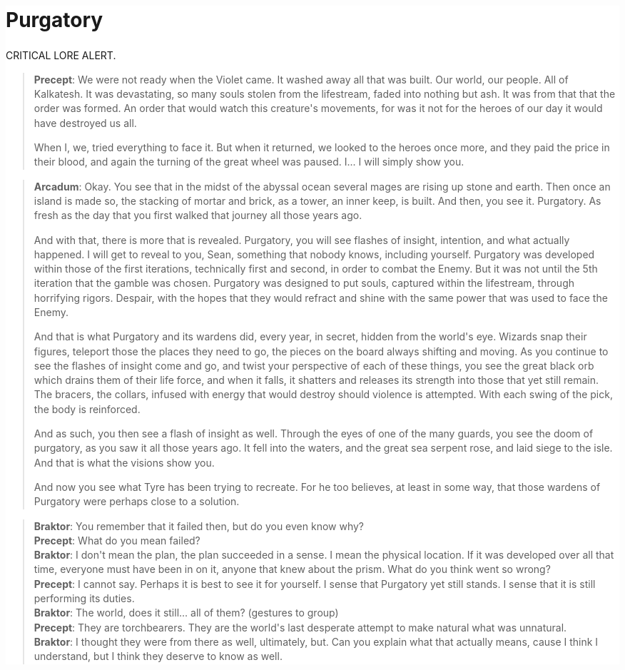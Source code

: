   
  

# Purgatory

CRITICAL LORE ALERT.



  
  

>**Precept**: We were not ready when the Violet came. It washed away all that was built. Our world, our people. All of Kalkatesh. It was devastating, so many souls stolen from the lifestream, faded into nothing but ash. It was from that that the order was formed. An order that would watch this creature's movements, for was it not for the heroes of our day it would have destroyed us all.
>
>When I, we, tried everything to face it. But when it returned, we looked to the heroes once more, and they paid the price in their blood, and again the turning of the great wheel was paused. I... I will simply show you.

>**Arcadum**: Okay. You see that in the midst of the abyssal ocean several mages are rising up stone and earth. Then once an island is made so, the stacking of mortar and brick, as a tower, an inner keep, is built.
And then, you see it. Purgatory. As fresh as the day that you first walked that journey all those years ago.
>
>And with that, there is more that is revealed. Purgatory, you will see flashes of insight, intention, and what actually happened. I will get to reveal to you, Sean, something that nobody knows, including yourself. Purgatory was developed within those of the first iterations, technically first and second, in order to combat the Enemy. But it was not until the 5th iteration that the gamble was chosen. Purgatory was designed to put souls, captured within the lifestream, through horrifying rigors. Despair, with the hopes that they would refract and shine with the same power that was used to face the Enemy.
>
>And that is what Purgatory and its wardens did, every year, in secret, hidden from the world's eye. Wizards snap their figures, teleport those the places they need to go, the pieces on the board always shifting and moving. As you continue to see the flashes of insight come and go, and twist your perspective of each of these things, you see the great black orb which drains them of their life force, and when it falls, it shatters and releases its strength into those that yet still remain. The bracers, the collars, infused with energy that would destroy should violence is attempted. With each swing of the pick, the body is reinforced.
>
>And as such, you then see a flash of insight as well. Through the eyes of one of the many guards, you see the doom of purgatory, as you saw it all those years ago. It fell into the waters, and the great sea serpent rose, and laid siege to the isle. And that is what the visions show you.
>
>And now you see what Tyre has been trying to recreate. For he too believes, at least in some way, that those wardens of Purgatory were perhaps close to a solution.

  

>**Braktor**: You remember that it failed then, but do you even know why?<br>
**Precept**: What do you mean failed?<br>
**Braktor**: I don't mean the plan, the plan succeeded in a sense. I mean the physical location. If it was developed over all that time, everyone must have been in on it, anyone that knew about the prism. What do you think went so wrong?<br>
**Precept**: I cannot say. Perhaps it is best to see it for yourself. I sense that Purgatory yet still stands. I sense that it is still performing its duties.<br>
**Braktor**: The world, does it still... all of them? (gestures to group)<br>
**Precept**: They are torchbearers. They are the world's last desperate attempt to make natural what was unnatural.<br>
**Braktor**: I thought they were from there as well, ultimately, but. Can you explain what that actually means, cause I think I understand, but I think they deserve to know as well.
